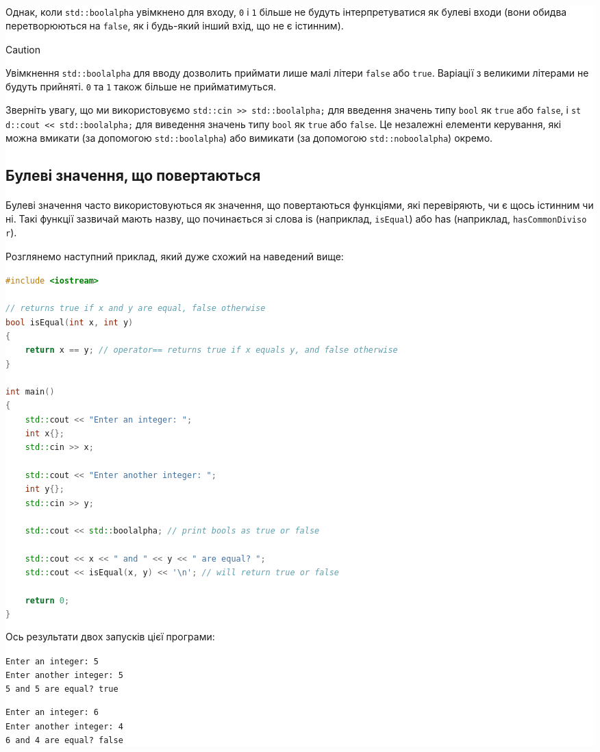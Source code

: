 Однак, коли `std::boolalpha` увімкнено для входу, `0` і `1` більше не будуть інтерпретуватися як булеві входи (вони обидва перетворюються на `false`, як і будь-який інший вхід, що не є істинним).

> [!caution]
> Увімкнення `std::boolalpha` для вводу дозволить приймати лише малі літери `false` або `true`. Варіації з великими літерами не будуть прийняті. `0` та `1` також більше не прийматимуться.

Зверніть увагу, що ми використовуємо `std::cin >> std::boolalpha;` для введення значень типу `bool` як `true` або `false`, і `std::cout << std::boolalpha;` для виведення значень типу `bool` як `true` або `false`. Це незалежні елементи керування, які можна вмикати (за допомогою `std::boolalpha`) або вимикати (за допомогою `std::noboolalpha`) окремо.
## Булеві значення, що повертаються
Булеві значення часто використовуються як значення, що повертаються функціями, які перевіряють, чи є щось істинним чи ні. Такі функції зазвичай мають назву, що починається зі слова is (наприклад, `isEqual`) або has (наприклад, `hasCommonDivisor`).

Розглянемо наступний приклад, який дуже схожий на наведений вище:
```cpp
#include <iostream>

// returns true if x and y are equal, false otherwise
bool isEqual(int x, int y)
{
    return x == y; // operator== returns true if x equals y, and false otherwise
}

int main()
{
    std::cout << "Enter an integer: ";
    int x{};
    std::cin >> x;

    std::cout << "Enter another integer: ";
    int y{};
    std::cin >> y;

    std::cout << std::boolalpha; // print bools as true or false

    std::cout << x << " and " << y << " are equal? ";
    std::cout << isEqual(x, y) << '\n'; // will return true or false

    return 0;
}
```
Ось результати двох запусків цієї програми:
```
Enter an integer: 5
Enter another integer: 5
5 and 5 are equal? true
```
```
Enter an integer: 6
Enter another integer: 4
6 and 4 are equal? false
```
